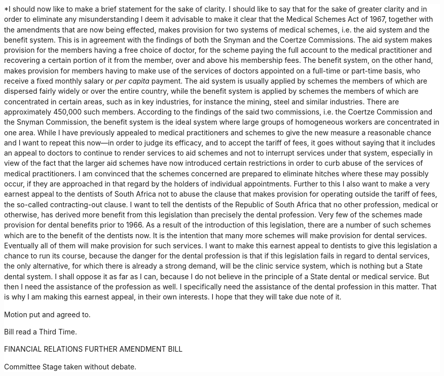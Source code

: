 <p>*I should now like to make a brief statement for the sake of clarity. I should like to say that for the sake of greater clarity and in order to eliminate any misunderstanding I deem it advisable to make it clear that the Medical Schemes Act of 1967, together with the amendments that are now being effected, makes provision for two systems of medical schemes, i.e. the aid system and the benefit system. This is in agreement with the findings of both the Snyman and the Coertze Commissions. The aid system makes provision for the members having a free choice of doctor, for the scheme paying the full account to the medical practitioner and recovering a certain portion of it from the member, over and above his membership fees. The benefit system, on the other hand, makes provision for members having to make use of the services of doctors appointed on a full-time or part-time basis, who receive a fixed monthly salary or <i>per capita</i> payment. The aid system is usually applied by schemes the members of which are dispersed fairly widely or over the entire country, while the benefit system is applied by schemes the members of which are concentrated in certain areas, such as in key industries, for instance the mining, steel and similar industries. There are approximately 450,000 such members. According to the findings of the said two commissions, i.e. the Coertze Commission and the Snyman Commission, the benefit system is the ideal system where large groups of homogeneous workers are concentrated in one area. While I have previously appealed to medical practitioners and schemes to give the new measure a reasonable chance and I want to repeat this now&#x2014;in order to judge its efficacy, and to accept the tariff of fees, it goes without saying that it includes an appeal to doctors to continue to render services to aid schemes and not to interrupt services under that system, especially in view of the fact that the larger aid schemes have now introduced certain restrictions in order to curb abuse of the services of medical practitioners. I am convinced that the schemes concerned are prepared to eliminate hitches where these may possibly occur, if they are approached in that regard by the holders of individual appointments. Further to this I also want to make a very earnest appeal to the dentists of South Africa not to abuse the clause that makes provision for operating outside the tariff of fees, the so-called contracting-out clause. I want to tell the dentists of the Republic of South Africa that no other profession, medical or otherwise, has derived more benefit from this legislation than precisely the dental profession. Very few of the schemes made provision for dental benefits prior to 1966. As a result of the introduction of this legislation, there are a number of such schemes which are to the benefit of the dentists now. It is the intention that many more schemes will make provision for dental services. Eventually all of them will make provision for such services. I want to make this earnest appeal to dentists to give this legislation a chance to run its course, because the danger for the dental profession is that if this legislation fails in regard to dental services, the only alternative, for which there is already a strong demand, will be the clinic service system, which is nothing but a State dental system. I shall oppose it as far as I can, because I do not believe in the principle of a State dental or medical service. But then I need the assistance of the profession as well. I specifically need the assistance of the dental profession in this matter. That is why I am <span class="col_7847-7848" refersTo="page_1076"/>making this earnest appeal, in their own interests. I hope that they will take due note of it.</p>

<p>Motion put and agreed to.</p>

<p>Bill read a Third Time.</p>

</speech>

</debateSection>

<debateSection name="#financial_relations_further_amendment_bill">

<heading>FINANCIAL RELATIONS FURTHER AMENDMENT BILL</heading>

<p>Committee Stage taken without debate.</p>

</debateSection>
